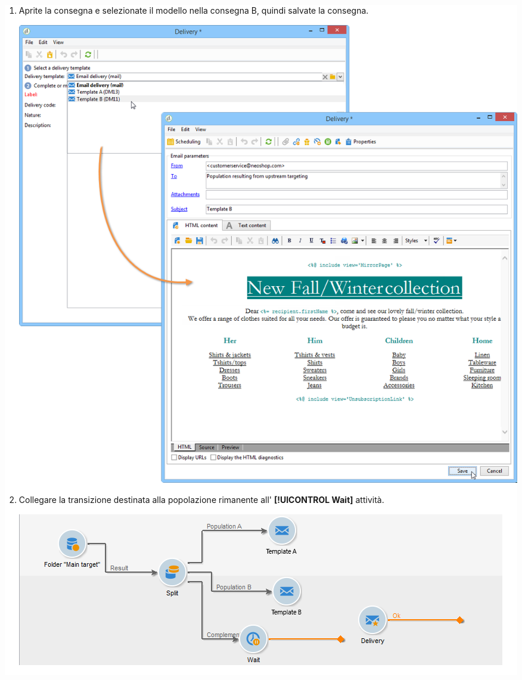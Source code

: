 1. Aprite la consegna e selezionate il modello nella consegna B, quindi salvate la consegna.

   ![](assets/use_case_abtesting_createdeliveries_005.png)

1. Collegare la transizione destinata alla popolazione rimanente all&#39; **[!UICONTROL Wait]** attività.

   ![](assets/use_case_abtesting_createdeliveries_006.png)
